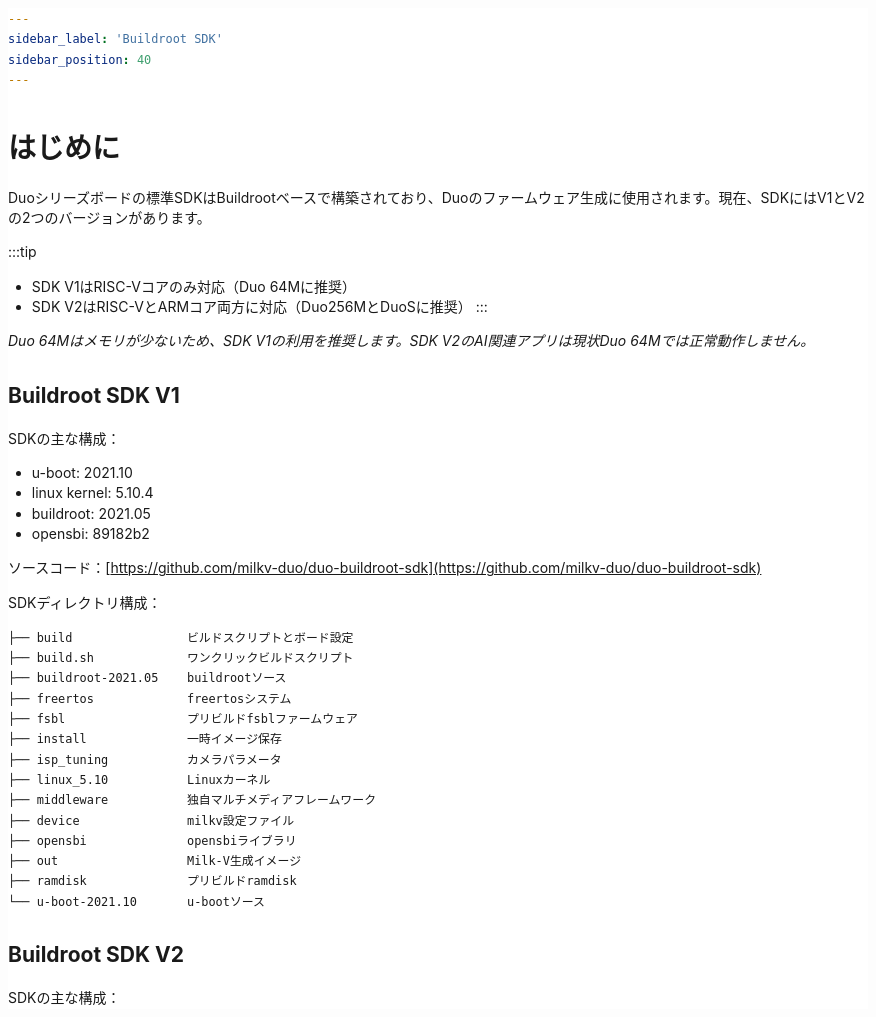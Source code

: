```yaml
---
sidebar_label: 'Buildroot SDK'
sidebar_position: 40
---
```


# はじめに

Duoシリーズボードの標準SDKはBuildrootベースで構築されており、Duoのファームウェア生成に使用されます。現在、SDKにはV1とV2の2つのバージョンがあります。

:::tip
- SDK V1はRISC-Vコアのみ対応（Duo 64Mに推奨）
- SDK V2はRISC-VとARMコア両方に対応（Duo256MとDuoSに推奨）
:::

*Duo 64Mはメモリが少ないため、SDK V1の利用を推奨します。SDK V2のAI関連アプリは現状Duo 64Mでは正常動作しません。*

## Buildroot SDK V1

SDKの主な構成：

- u-boot: 2021.10
- linux kernel: 5.10.4
- buildroot: 2021.05
- opensbi: 89182b2

ソースコード：[https://github.com/milkv-duo/duo-buildroot-sdk](https://github.com/milkv-duo/duo-buildroot-sdk)

SDKディレクトリ構成：

```text
├── build                ビルドスクリプトとボード設定
├── build.sh             ワンクリックビルドスクリプト
├── buildroot-2021.05    buildrootソース
├── freertos             freertosシステム
├── fsbl                 プリビルドfsblファームウェア
├── install              一時イメージ保存
├── isp_tuning           カメラパラメータ
├── linux_5.10           Linuxカーネル
├── middleware           独自マルチメディアフレームワーク
├── device               milkv設定ファイル
├── opensbi              opensbiライブラリ
├── out                  Milk-V生成イメージ
├── ramdisk              プリビルドramdisk
└── u-boot-2021.10       u-bootソース
```

## Buildroot SDK V2

SDKの主な構成：
